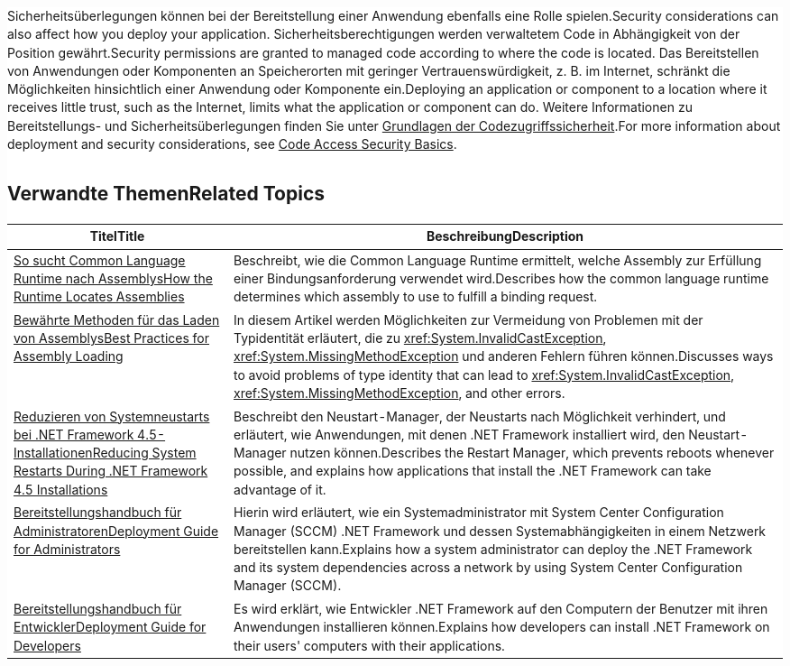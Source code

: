  <span data-ttu-id="6c12b-177">Sicherheitsüberlegungen können bei der Bereitstellung einer Anwendung ebenfalls eine Rolle spielen.</span><span class="sxs-lookup"><span data-stu-id="6c12b-177">Security considerations can also affect how you deploy your application.</span></span> <span data-ttu-id="6c12b-178">Sicherheitsberechtigungen werden verwaltetem Code in Abhängigkeit von der Position gewährt.</span><span class="sxs-lookup"><span data-stu-id="6c12b-178">Security permissions are granted to managed code according to where the code is located.</span></span> <span data-ttu-id="6c12b-179">Das Bereitstellen von Anwendungen oder Komponenten an Speicherorten mit geringer Vertrauenswürdigkeit, z. B. im Internet, schränkt die Möglichkeiten hinsichtlich einer Anwendung oder Komponente ein.</span><span class="sxs-lookup"><span data-stu-id="6c12b-179">Deploying an application or component to a location where it receives little trust, such as the Internet, limits what the application or component can do.</span></span> <span data-ttu-id="6c12b-180">Weitere Informationen zu Bereitstellungs- und Sicherheitsüberlegungen finden Sie unter [Grundlagen der Codezugriffssicherheit](../../../docs/framework/misc/code-access-security-basics.md).</span><span class="sxs-lookup"><span data-stu-id="6c12b-180">For more information about deployment and security considerations, see [Code Access Security Basics](../../../docs/framework/misc/code-access-security-basics.md).</span></span>  
  
## <a name="related-topics"></a><span data-ttu-id="6c12b-181">Verwandte Themen</span><span class="sxs-lookup"><span data-stu-id="6c12b-181">Related Topics</span></span>  
  
|<span data-ttu-id="6c12b-182">Titel</span><span class="sxs-lookup"><span data-stu-id="6c12b-182">Title</span></span>|<span data-ttu-id="6c12b-183">Beschreibung</span><span class="sxs-lookup"><span data-stu-id="6c12b-183">Description</span></span>|  
|-----------|-----------------|  
|[<span data-ttu-id="6c12b-184">So sucht Common Language Runtime nach Assemblys</span><span class="sxs-lookup"><span data-stu-id="6c12b-184">How the Runtime Locates Assemblies</span></span>](../../../docs/framework/deployment/how-the-runtime-locates-assemblies.md)|<span data-ttu-id="6c12b-185">Beschreibt, wie die Common Language Runtime ermittelt, welche Assembly zur Erfüllung einer Bindungsanforderung verwendet wird.</span><span class="sxs-lookup"><span data-stu-id="6c12b-185">Describes how the common language runtime determines which assembly to use to fulfill a binding request.</span></span>|  
|[<span data-ttu-id="6c12b-186">Bewährte Methoden für das Laden von Assemblys</span><span class="sxs-lookup"><span data-stu-id="6c12b-186">Best Practices for Assembly Loading</span></span>](../../../docs/framework/deployment/best-practices-for-assembly-loading.md)|<span data-ttu-id="6c12b-187">In diesem Artikel werden Möglichkeiten zur Vermeidung von Problemen mit der Typidentität erläutert, die zu <xref:System.InvalidCastException>, <xref:System.MissingMethodException> und anderen Fehlern führen können.</span><span class="sxs-lookup"><span data-stu-id="6c12b-187">Discusses ways to avoid problems of type identity that can lead to <xref:System.InvalidCastException>, <xref:System.MissingMethodException>, and other errors.</span></span>|  
|[<span data-ttu-id="6c12b-188">Reduzieren von Systemneustarts bei .NET Framework 4.5-Installationen</span><span class="sxs-lookup"><span data-stu-id="6c12b-188">Reducing System Restarts During .NET Framework 4.5 Installations</span></span>](../../../docs/framework/deployment/reducing-system-restarts.md)|<span data-ttu-id="6c12b-189">Beschreibt den Neustart-Manager, der Neustarts nach Möglichkeit verhindert, und erläutert, wie Anwendungen, mit denen .NET Framework installiert wird, den Neustart-Manager nutzen können.</span><span class="sxs-lookup"><span data-stu-id="6c12b-189">Describes the Restart Manager, which prevents reboots whenever possible, and explains how applications that install the .NET Framework can take advantage of it.</span></span>|  
|[<span data-ttu-id="6c12b-190">Bereitstellungshandbuch für Administratoren</span><span class="sxs-lookup"><span data-stu-id="6c12b-190">Deployment Guide for Administrators</span></span>](../../../docs/framework/deployment/guide-for-administrators.md)|<span data-ttu-id="6c12b-191">Hierin wird erläutert, wie ein Systemadministrator mit System Center Configuration Manager (SCCM) .NET Framework und dessen Systemabhängigkeiten in einem Netzwerk bereitstellen kann.</span><span class="sxs-lookup"><span data-stu-id="6c12b-191">Explains how a system administrator can deploy the .NET Framework and its system dependencies across a network by using System Center Configuration Manager (SCCM).</span></span>|  
|[<span data-ttu-id="6c12b-192">Bereitstellungshandbuch für Entwickler</span><span class="sxs-lookup"><span data-stu-id="6c12b-192">Deployment Guide for Developers</span></span>](../../../docs/framework/deployment/deployment-guide-for-developers.md)|<span data-ttu-id="6c12b-193">Es wird erklärt, wie Entwickler .NET Framework auf den Computern der Benutzer mit ihren Anwendungen installieren können.</span><span class="sxs-lookup"><span data-stu-id="6c12b-193">Explains how developers can install .NET Framework on their users' computers with their applications.</span></span>|  